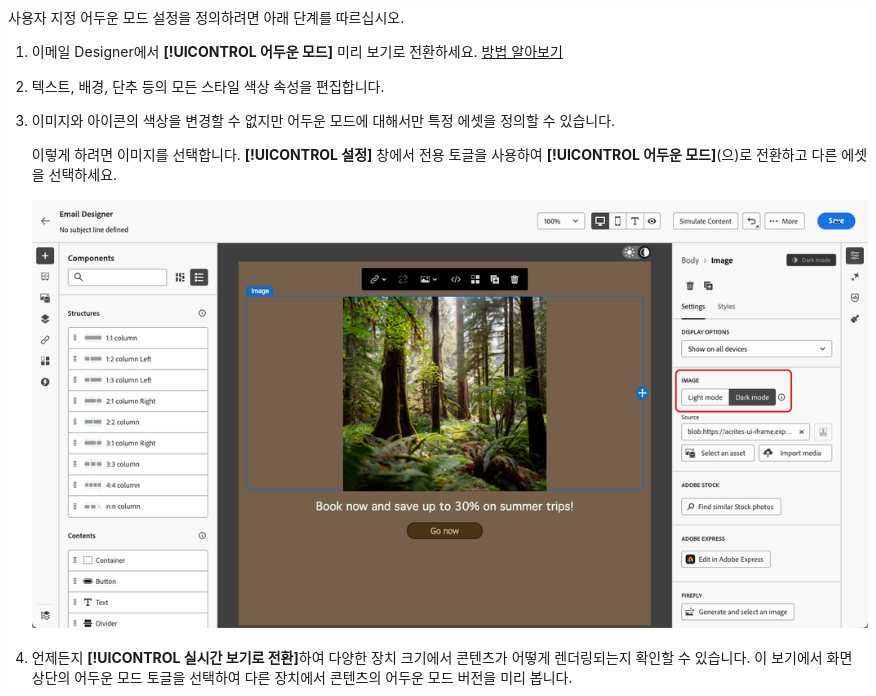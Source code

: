 사용자 지정 어두운 모드 설정을 정의하려면 아래 단계를 따르십시오.

1. 이메일 Designer에서 **[!UICONTROL 어두운 모드]** 미리 보기로 전환하세요. [방법 알아보기](#preview-dark-mode)

1. 텍스트, 배경, 단추 등의 모든 스타일 색상 속성을 편집합니다.

1. 이미지와 아이콘의 색상을 변경할 수 없지만 어두운 모드에 대해서만 특정 에셋을 정의할 수 있습니다.

   이렇게 하려면 이미지를 선택합니다. **[!UICONTROL 설정]** 창에서 전용 토글을 사용하여 **[!UICONTROL 어두운 모드]**(으)로 전환하고 다른 에셋을 선택하세요.

   ![](assets/dark-mode-image.png)

   

1. 언제든지 **[!UICONTROL 실시간 보기로 전환]**&#x200B;하여 다양한 장치 크기에서 콘텐츠가 어떻게 렌더링되는지 확인할 수 있습니다. 이 보기에서 화면 상단의 어두운 모드 토글을 선택하여 다른 장치에서 콘텐츠의 어두운 모드 버전을 미리 봅니다.
